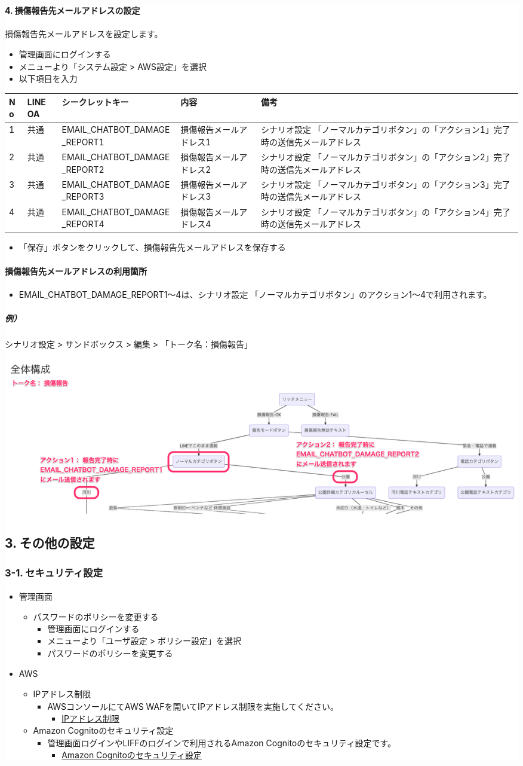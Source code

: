 #### 4. 損傷報告先メールアドレスの設定
損傷報告先メールアドレスを設定します。

* 管理画面にログインする
* メニューより「システム設定 > AWS設定」を選択
* 以下項目を入力

| No | LINE OA | シークレットキー | 内容 | 備考 |
|:---|:---|:---|:---|:---|
| 1 | 共通 | EMAIL_CHATBOT_DAMAGE_REPORT1 | 損傷報告メールアドレス1 | シナリオ設定 「ノーマルカテゴリボタン」の「アクション1」完了時の送信先メールアドレス |
| 2 | 共通 | EMAIL_CHATBOT_DAMAGE_REPORT2 | 損傷報告メールアドレス2 | シナリオ設定 「ノーマルカテゴリボタン」の「アクション2」完了時の送信先メールアドレス |
| 3 | 共通 | EMAIL_CHATBOT_DAMAGE_REPORT3 | 損傷報告メールアドレス3 | シナリオ設定 「ノーマルカテゴリボタン」の「アクション3」完了時の送信先メールアドレス |
| 4 | 共通 | EMAIL_CHATBOT_DAMAGE_REPORT4 | 損傷報告メールアドレス4 | シナリオ設定 「ノーマルカテゴリボタン」の「アクション4」完了時の送信先メールアドレス |

* 「保存」ボタンをクリックして、損傷報告先メールアドレスを保存する

#### 損傷報告先メールアドレスの利用箇所
* EMAIL_CHATBOT_DAMAGE_REPORT1〜4は、シナリオ設定 「ノーマルカテゴリボタン」のアクション1〜4で利用されます。

##### 例）
シナリオ設定 > サンドボックス > 編集 > 「トーク名：損傷報告」

![シナリオ設定 損傷報告](./docs/images/lsc-scenario-damage-report.png)

## 3. その他の設定

### 3-1. セキュリティ設定

* 管理画面
    * パスワードのポリシーを変更する
        * 管理画面にログインする
        * メニューより「ユーザ設定 > ポリシー設定」を選択
        * パスワードのポリシーを変更する

* AWS
    * IPアドレス制限
        * AWSコンソールにてAWS WAFを開いてIPアドレス制限を実施してください。
            * [IPアドレス制限](./docs/AWS_WAF_IPSET.md)
    * Amazon Cognitoのセキュリティ設定
        * 管理画面ログインやLIFFのログインで利用されるAmazon Cognitoのセキュリティ設定です。
            * [Amazon Cognitoのセキュリティ設定](./docs/AWS_COGNITO_SECURITY_SETTINGS.md)
